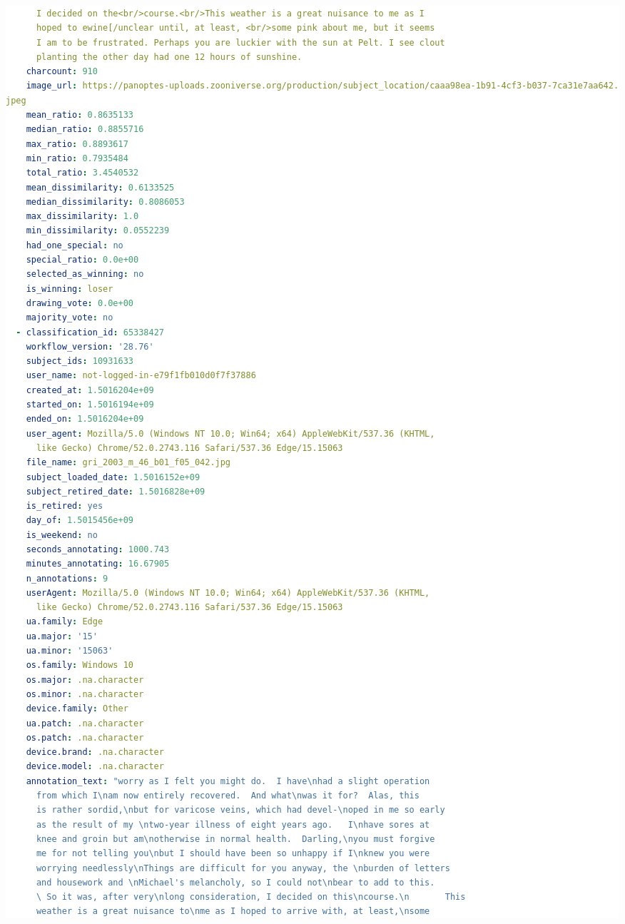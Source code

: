 ```yaml
      I decided on the<br/>course.<br/>This weather is a great nuisance to me as I
      hoped to ewine[/unclear until, at least, <br/>some pink about me, but it seems
      I am to be frustrated. Perhaps you are luckier with the sun at Pelt. I see clout
      planting the other day had one 12 hours of sunshine.
    charcount: 910
    image_url: https://panoptes-uploads.zooniverse.org/production/subject_location/caaa98ea-1b91-4cf3-b037-7ca31e7aa642.jpeg
    mean_ratio: 0.8635133
    median_ratio: 0.8855716
    max_ratio: 0.8893617
    min_ratio: 0.7935484
    total_ratio: 3.4540532
    mean_dissimilarity: 0.6133525
    median_dissimilarity: 0.8086053
    max_dissimilarity: 1.0
    min_dissimilarity: 0.0552239
    had_one_special: no
    special_ratio: 0.0e+00
    selected_as_winning: no
    is_winning: loser
    drawing_vote: 0.0e+00
    majority_vote: no
  - classification_id: 65338427
    workflow_version: '28.76'
    subject_ids: 10931633
    user_name: not-logged-in-e79f1fb010d0f7f37886
    created_at: 1.5016204e+09
    started_on: 1.5016194e+09
    ended_on: 1.5016204e+09
    user_agent: Mozilla/5.0 (Windows NT 10.0; Win64; x64) AppleWebKit/537.36 (KHTML,
      like Gecko) Chrome/52.0.2743.116 Safari/537.36 Edge/15.15063
    file_name: gri_2003_m_46_b01_f05_042.jpg
    subject_loaded_date: 1.5016152e+09
    subject_retired_date: 1.5016828e+09
    is_retired: yes
    day_of: 1.5015456e+09
    is_weekend: no
    seconds_annotating: 1000.743
    minutes_annotating: 16.67905
    n_annotations: 9
    userAgent: Mozilla/5.0 (Windows NT 10.0; Win64; x64) AppleWebKit/537.36 (KHTML,
      like Gecko) Chrome/52.0.2743.116 Safari/537.36 Edge/15.15063
    ua.family: Edge
    ua.major: '15'
    ua.minor: '15063'
    os.family: Windows 10
    os.major: .na.character
    os.minor: .na.character
    device.family: Other
    ua.patch: .na.character
    os.patch: .na.character
    device.brand: .na.character
    device.model: .na.character
    annotation_text: "worry as I felt you might do.  I have\nhad a slight operation
      from which I\nam now entirely recovered.  And what\nwas it for?  Alas, this
      is rather sordid,\nbut for varicose veins, which had devel-\noped in me so early
      as the result of my \ntwo-year illness of eight years ago.   I\nhave sores at
      knee and groin but am\notherwise in normal health.  Darling,\nyou must forgive
      me for not telling you\nbut I should have been so unhappy if I\nknew you were
      worrying needlessly\nThings are difficult for you anyway, the \nburden of letters
      and housework and \nMichael's melancholy, so I could not\nbear to add to this.
      \ So it was, after very\nlong consideration, I decided on this\ncourse.\n       This
      weather is a great nuisance to\nme as I hoped to arrive with, at least,\nsome
```